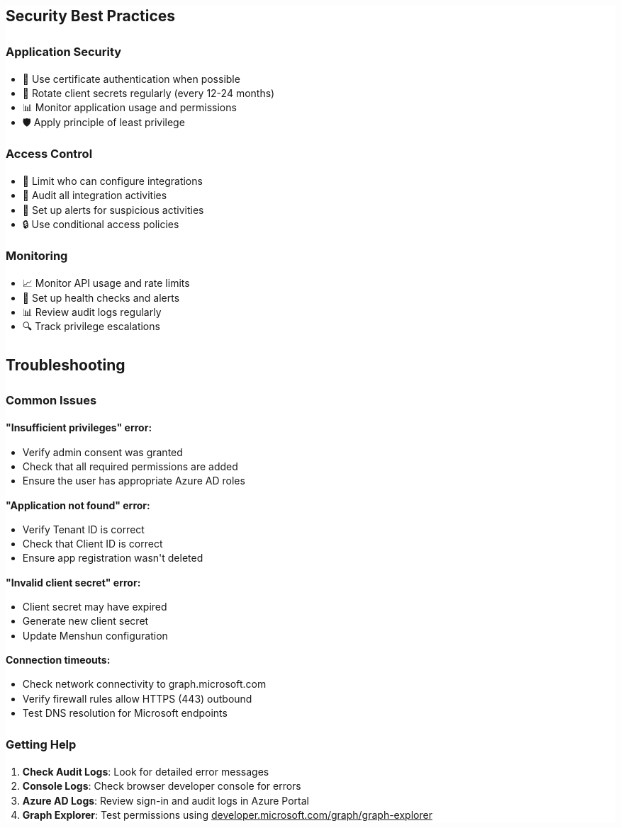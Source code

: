 ## Security Best Practices

### Application Security
- 🔐 Use certificate authentication when possible
- 🔄 Rotate client secrets regularly (every 12-24 months)
- 📊 Monitor application usage and permissions
- 🛡️ Apply principle of least privilege

### Access Control
- 👥 Limit who can configure integrations
- 📝 Audit all integration activities
- 🚨 Set up alerts for suspicious activities
- 🔒 Use conditional access policies

### Monitoring
- 📈 Monitor API usage and rate limits
- 🚦 Set up health checks and alerts
- 📊 Review audit logs regularly
- 🔍 Track privilege escalations

## Troubleshooting

### Common Issues

**"Insufficient privileges" error:**
- Verify admin consent was granted
- Check that all required permissions are added
- Ensure the user has appropriate Azure AD roles

**"Application not found" error:**
- Verify Tenant ID is correct
- Check that Client ID is correct
- Ensure app registration wasn't deleted

**"Invalid client secret" error:**
- Client secret may have expired
- Generate new client secret
- Update Menshun configuration

**Connection timeouts:**
- Check network connectivity to graph.microsoft.com
- Verify firewall rules allow HTTPS (443) outbound
- Test DNS resolution for Microsoft endpoints

### Getting Help

1. **Check Audit Logs**: Look for detailed error messages
2. **Console Logs**: Check browser developer console for errors
3. **Azure AD Logs**: Review sign-in and audit logs in Azure Portal
4. **Graph Explorer**: Test permissions using [developer.microsoft.com/graph/graph-explorer](https://developer.microsoft.com/graph/graph-explorer)
